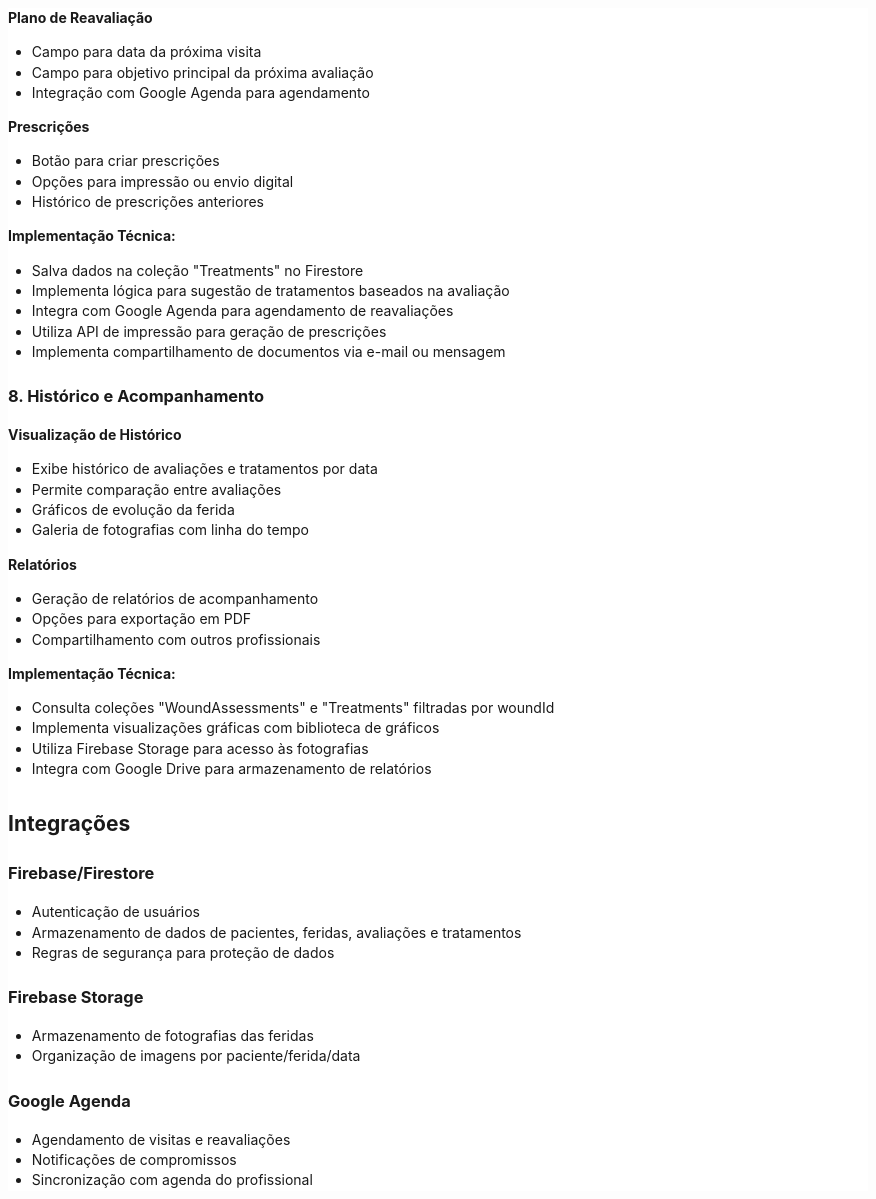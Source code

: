 **Plano de Reavaliação**
- Campo para data da próxima visita
- Campo para objetivo principal da próxima avaliação
- Integração com Google Agenda para agendamento

**Prescrições**
- Botão para criar prescrições
- Opções para impressão ou envio digital
- Histórico de prescrições anteriores

**Implementação Técnica:**
- Salva dados na coleção "Treatments" no Firestore
- Implementa lógica para sugestão de tratamentos baseados na avaliação
- Integra com Google Agenda para agendamento de reavaliações
- Utiliza API de impressão para geração de prescrições
- Implementa compartilhamento de documentos via e-mail ou mensagem

### 8. Histórico e Acompanhamento

**Visualização de Histórico**
- Exibe histórico de avaliações e tratamentos por data
- Permite comparação entre avaliações
- Gráficos de evolução da ferida
- Galeria de fotografias com linha do tempo

**Relatórios**
- Geração de relatórios de acompanhamento
- Opções para exportação em PDF
- Compartilhamento com outros profissionais

**Implementação Técnica:**
- Consulta coleções "WoundAssessments" e "Treatments" filtradas por woundId
- Implementa visualizações gráficas com biblioteca de gráficos
- Utiliza Firebase Storage para acesso às fotografias
- Integra com Google Drive para armazenamento de relatórios

## Integrações

### Firebase/Firestore
- Autenticação de usuários
- Armazenamento de dados de pacientes, feridas, avaliações e tratamentos
- Regras de segurança para proteção de dados

### Firebase Storage
- Armazenamento de fotografias das feridas
- Organização de imagens por paciente/ferida/data

### Google Agenda
- Agendamento de visitas e reavaliações
- Notificações de compromissos
- Sincronização com agenda do profissional
